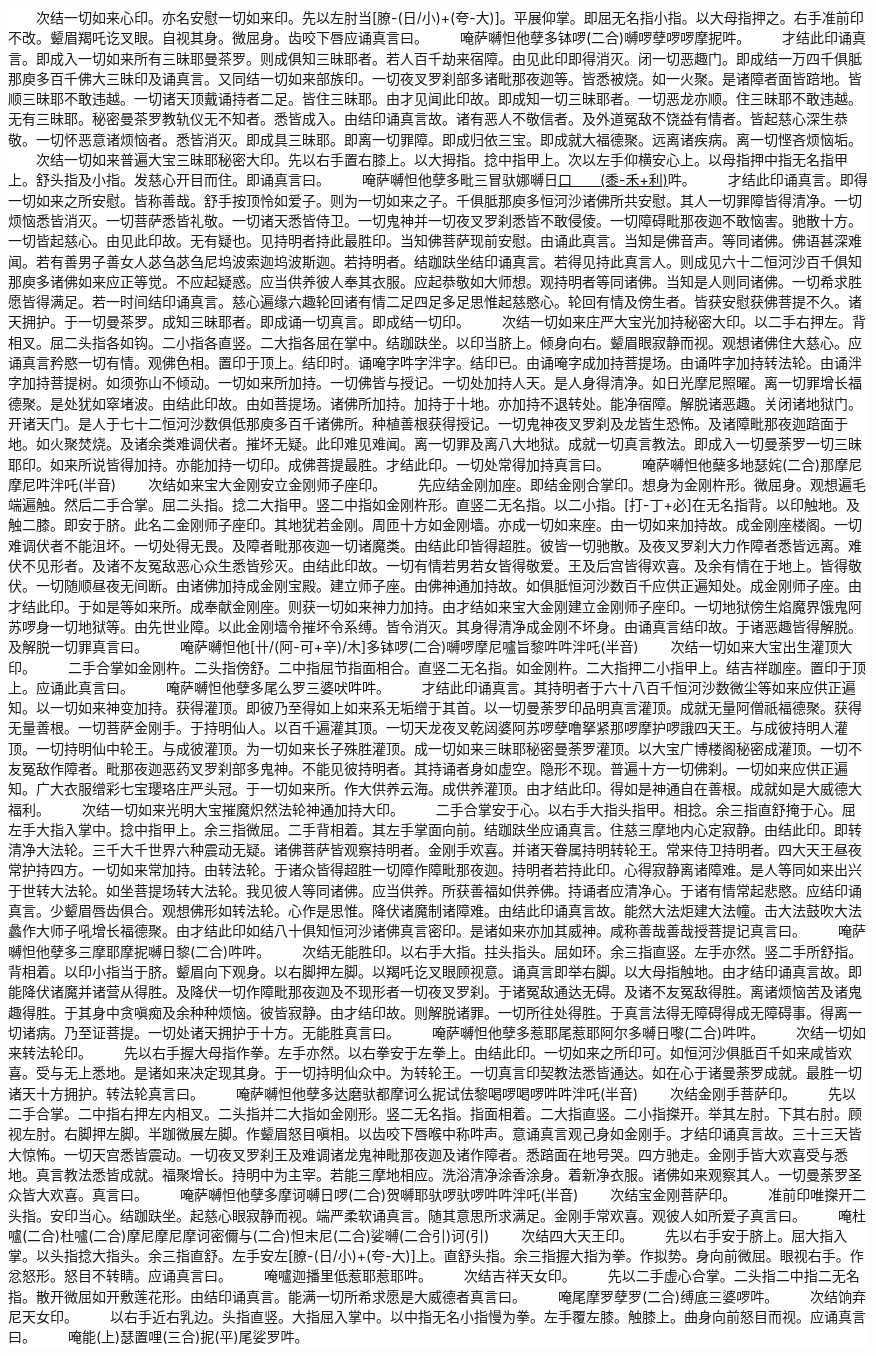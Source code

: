 　　次结一切如来心印。亦名安慰一切如来印。先以左肘当[膫-(日/小)+(夸-大)]。平展仰掌。即屈无名指小指。以大母指押之。右手准前印不改。颦眉羯吒讫叉眼。自视其身。微屈身。齿咬下唇应诵真言曰。
　　唵萨嚩怛他孽多钵啰(二合)嚩啰孽啰啰摩抳吽。
　　才结此印诵真言。即成入一切如来所有三昧耶曼茶罗。则成俱知三昧耶者。若人百千劫来宿障。由见此印即得消灭。闭一切恶趣门。即成结一万四千俱胝那庾多百千佛大三昧印及诵真言。又同结一切如来部族印。一切夜叉罗刹部多诸毗那夜迦等。皆悉被烧。如一火聚。是诸障者面皆踣地。皆顺三昧耶不敢违越。一切诸天顶戴诵持者二足。皆住三昧耶。由才见闻此印故。即成知一切三昧耶者。一切恶龙亦顺。住三昧耶不敢违越。无有三昧耶。秘密曼茶罗教轨仪无不知者。悉皆成入。由结印诵真言故。诸有恶人不敬信者。及外道冤敌不饶益有情者。皆起慈心深生恭敬。一切怀恶意诸烦恼者。悉皆消灭。即成具三昧耶。即离一切罪障。即成归依三宝。即成就大福德聚。远离诸疾病。离一切悭吝烦恼垢。
　　次结一切如来普遍大宝三昧耶秘密大印。先以右手置右膝上。以大拇指。捻中指甲上。次以左手仰横安心上。以母指押中指无名指甲上。舒头指及小指。发慈心开目而住。即诵真言曰。
　　唵萨嚩怛他孽多毗三冒驮娜嚩日[口　　(黍-禾+利)](二合)吽。
　　才结此印诵真言。即得一切如来之所安慰。皆称善哉。舒手按顶怜如爱子。则为一切如来之子。千俱胝那庾多恒河沙诸佛所共安慰。其人一切罪障皆得清净。一切烦恼悉皆消灭。一切菩萨悉皆礼敬。一切诸天悉皆侍卫。一切鬼神并一切夜叉罗刹悉皆不敢侵倰。一切障碍毗那夜迦不敢恼害。驰散十方。一切皆起慈心。由见此印故。无有疑也。见持明者持此最胜印。当知佛菩萨现前安慰。由诵此真言。当知是佛音声。等同诸佛。佛语甚深难闻。若有善男子善女人苾刍苾刍尼坞波索迦坞波斯迦。若持明者。结跏趺坐结印诵真言。若得见持此真言人。则成见六十二恒河沙百千俱知那庾多诸佛如来应正等觉。不应起疑惑。应当供养彼人奉其衣服。应起恭敬如大师想。观持明者等同诸佛。当知是人则同诸佛。一切希求胜愿皆得满足。若一时间结印诵真言。慈心遍缘六趣轮回诸有情二足四足多足思惟起慈愍心。轮回有情及傍生者。皆获安慰获佛菩提不久。诸天拥护。于一切曼茶罗。成知三昧耶者。即成诵一切真言。即成结一切印。
　　次结一切如来庄严大宝光加持秘密大印。以二手右押左。背相叉。屈二头指各如钩。二小指各直竖。二大指各屈在掌中。结跏趺坐。以印当脐上。倾身向右。颦眉眼寂静而视。观想诸佛住大慈心。应诵真言矜愍一切有情。观佛色相。置印于顶上。结印时。诵唵字吽字泮字。结印已。由诵唵字成加持菩提场。由诵吽字加持转法轮。由诵泮字加持菩提树。如须弥山不倾动。一切如来所加持。一切佛皆与授记。一切处加持人天。是人身得清净。如日光摩尼照曜。离一切罪增长福德聚。是处犹如窣堵波。由结此印故。由如菩提场。诸佛所加持。加持于十地。亦加持不退转处。能净宿障。解脱诸恶趣。关闭诸地狱门。开诸天门。是人于七十二恒河沙数俱低那庾多百千诸佛所。种植善根获得授记。一切鬼神夜叉罗刹及龙皆生恐怖。及诸障毗那夜迦踣面于地。如火聚焚烧。及诸余类难调伏者。摧坏无疑。此印难见难闻。离一切罪及离八大地狱。成就一切真言教法。即成入一切曼荼罗一切三昧耶印。如来所说皆得加持。亦能加持一切印。成佛菩提最胜。才结此印。一切处常得加持真言曰。
　　唵萨嚩怛他蘖多地瑟姹(二合)那摩尼摩尼吽泮吒(半音)
　　次结如来宝大金刚安立金刚师子座印。
　　先应结金刚加座。即结金刚合掌印。想身为金刚杵形。微屈身。观想遍毛端遍触。然后二手合掌。屈二头指。捻二大指甲。竖二中指如金刚杵形。直竖二无名指。以二小指。[打-丁+必]在无名指背。以印触地。及触二膝。即安于脐。此名二金刚师子座印。其地犹若金刚。周匝十方如金刚墙。亦成一切如来座。由一切如来加持故。成金刚座楼阁。一切难调伏者不能沮坏。一切处得无畏。及障者毗那夜迦一切诸魔类。由结此印皆得超胜。彼皆一切驰散。及夜叉罗刹大力作障者悉皆远离。难伏不见形者。及诸不友冤敌恶心众生悉皆殄灭。由结此印故。一切有情若男若女皆得敬爱。王及后宫皆得欢喜。及余有情在于地上。皆得敬伏。一切随顺昼夜无间断。由诸佛加持成金刚宝殿。建立师子座。由佛神通加持故。如俱胝恒河沙数百千应供正遍知处。成金刚师子座。由才结此印。于如是等如来所。成奉献金刚座。则获一切如来神力加持。由才结如来宝大金刚建立金刚师子座印。一切地狱傍生焰魔界饿鬼阿苏啰身一切地狱等。由先世业障。以此金刚墙令摧坏令系缚。皆令消灭。其身得清净成金刚不坏身。由诵真言结印故。于诸恶趣皆得解脱。及解脱一切罪真言曰。
　　唵萨嚩怛他[卄/(阿-可+辛)/木]多钵啰(二合)嚩啰摩尼嚧旨黎吽吽泮吒(半音)
　　次结一切如来大宝出生灌顶大印。
　　二手合掌如金刚杵。二头指傍舒。二中指屈节指面相合。直竖二无名指。如金刚杵。二大指押二小指甲上。结吉祥跏座。置印于顶上。应诵此真言曰。
　　唵萨嚩怛他孽多尾么罗三婆吠吽吽。
　　才结此印诵真言。其持明者于六十八百千恒河沙数微尘等如来应供正遍知。以一切如来神变加持。获得灌顶。即彼乃至得如上如来系无垢缯于其首。以一切曼荼罗印品明真言灌顶。成就无量阿僧祇福德聚。获得无量善根。一切菩萨金刚手。于持明仙人。以百千遍灌其顶。一切天龙夜叉乾闼婆阿苏啰孽噜拏紧那啰摩护啰誐四天王。与成彼持明人灌顶。一切持明仙中轮王。与成彼灌顶。为一切如来长子殊胜灌顶。成一切如来三昧耶秘密曼荼罗灌顶。以大宝广博楼阁秘密成灌顶。一切不友冤敌作障者。毗那夜迦恶药叉罗刹部多鬼神。不能见彼持明者。其持诵者身如虚空。隐形不现。普遍十方一切佛刹。一切如来应供正遍知。广大衣服缯彩七宝璎珞庄严头冠。于一切如来所。作大供养云海。成供养灌顶。由才结此印。得如是神通自在善根。成就如是大威德大福利。
　　次结一切如来光明大宝摧魔炽然法轮神通加持大印。
　　二手合掌安于心。以右手大指头指甲。相捻。余三指直舒掩于心。屈左手大指入掌中。捻中指甲上。余三指微屈。二手背相着。其左手掌面向前。结跏趺坐应诵真言。住慈三摩地内心定寂静。由结此印。即转清净大法轮。三千大千世界六种震动无疑。诸佛菩萨皆观察持明者。金刚手欢喜。并诸天眷属持明转轮王。常来侍卫持明者。四大天王昼夜常护持四方。一切如来常加持。由转法轮。于诸众皆得超胜一切障作障毗那夜迦。持明者若持此印。心得寂静离诸障难。是人等同如来出兴于世转大法轮。如坐菩提场转大法轮。我见彼人等同诸佛。应当供养。所获善福如供养佛。持诵者应清净心。于诸有情常起悲愍。应结印诵真言。少颦眉唇齿俱合。观想佛形如转法轮。心作是思惟。降伏诸魔制诸障难。由结此印诵真言故。能然大法炬建大法幢。击大法鼓吹大法蠡作大师子吼增长福德聚。由才结此印如结八十俱知恒河沙诸佛真言密印。是诸如来亦加其威神。咸称善哉善哉授菩提记真言曰。
　　唵萨嚩怛他孽多三摩耶摩抳嚩日黎(二合)吽吽。
　　次结无能胜印。以右手大指。拄头指头。屈如环。余三指直竖。左手亦然。竖二手所舒指。背相着。以印小指当于脐。颦眉向下观身。以右脚押左脚。以羯吒讫叉眼顾视意。诵真言即举右脚。以大母指触地。由才结印诵真言故。即能降伏诸魔并诸营从得胜。及降伏一切作障毗那夜迦及不现形者一切夜叉罗刹。于诸冤敌通达无碍。及诸不友冤敌得胜。离诸烦恼苦及诸鬼趣得胜。于其身中贪嗔痴及余种种烦恼。彼皆寂静。由才结印故。则解脱诸罪。一切所往处得胜。于真言法得无障碍得成无障碍事。得离一切诸病。乃至证菩提。一切处诸天拥护于十方。无能胜真言曰。
　　唵萨嚩怛他孽多惹耶尾惹耶阿尔多嚩日嚟(二合)吽吽。
　　次结一切如来转法轮印。
　　先以右手握大母指作拳。左手亦然。以右拳安于左拳上。由结此印。一切如来之所印可。如恒河沙俱胝百千如来咸皆欢喜。受与无上悉地。是诸如来决定现其身。于一切持明仙众中。为转轮王。一切真言印契教法悉皆通达。如在心于诸曼荼罗成就。最胜一切诸天十方拥护。转法轮真言曰。
　　唵萨嚩怛他孽多达磨驮都摩诃么抳试佉黎喝啰喝啰吽吽泮吒(半音)
　　次结金刚手菩萨印。
　　先以二手合掌。二中指右押左内相叉。二头指并二大指如金刚形。竖二无名指。指面相着。二大指直竖。二小指搩开。举其左肘。下其右肘。顾视左肘。右脚押左脚。半跏微展左脚。作颦眉怒目嗔相。以齿咬下唇喉中称吽声。意诵真言观己身如金刚手。才结印诵真言故。三十三天皆大惊怖。一切天宫悉皆震动。一切夜叉罗刹王及难调诸龙鬼神毗那夜迦及诸作障者。悉踣面在地号哭。四方驰走。金刚手皆大欢喜受与悉地。真言教法悉皆成就。福聚增长。持明中为主宰。若能三摩地相应。洗浴清净涂香涂身。着新净衣服。诸佛如来观察其人。一切曼荼罗圣众皆大欢喜。真言曰。
　　唵萨嚩怛他孽多摩诃嚩日啰(二合)贺嚩耶驮啰驮啰吽吽泮吒(半音)
　　次结宝金刚菩萨印。
　　准前印唯搩开二头指。安印当心。结跏趺坐。起慈心眼寂静而视。端严柔软诵真言。随其意思所求满足。金刚手常欢喜。观彼人如所爱子真言曰。
　　唵杜嚧(二合)杜嚧(二合)摩尼摩尼摩诃密儞与(二合)怛末尼(二合)娑嚩(二合引)诃(引)
　　次结四大天王印。
　　先以右手安于脐上。屈大指入掌。以头指捻大指头。余三指直舒。左手安左[膫-(日/小)+(夸-大)]上。直舒头指。余三指握大指为拳。作拟势。身向前微屈。眼视右手。作忿怒形。怒目不转睛。应诵真言曰。
　　唵嚧迦播里低惹耶惹耶吽。
　　次结吉祥天女印。
　　先以二手虚心合掌。二头指二中指二无名指。散开微屈如开敷莲花形。由结印诵真言。能满一切所希求愿是大威德者真言曰。
　　唵尾摩罗孽罗(二合)缚底三婆啰吽。
　　次结饷弃尼天女印。
　　以右手近右乳边。头指直竖。大指屈入掌中。以中指无名小指慢为拳。左手覆左膝。触膝上。曲身向前怒目而视。应诵真言曰。
　　唵能(上)瑟置哩(三合)抳(平)尾娑罗吽。